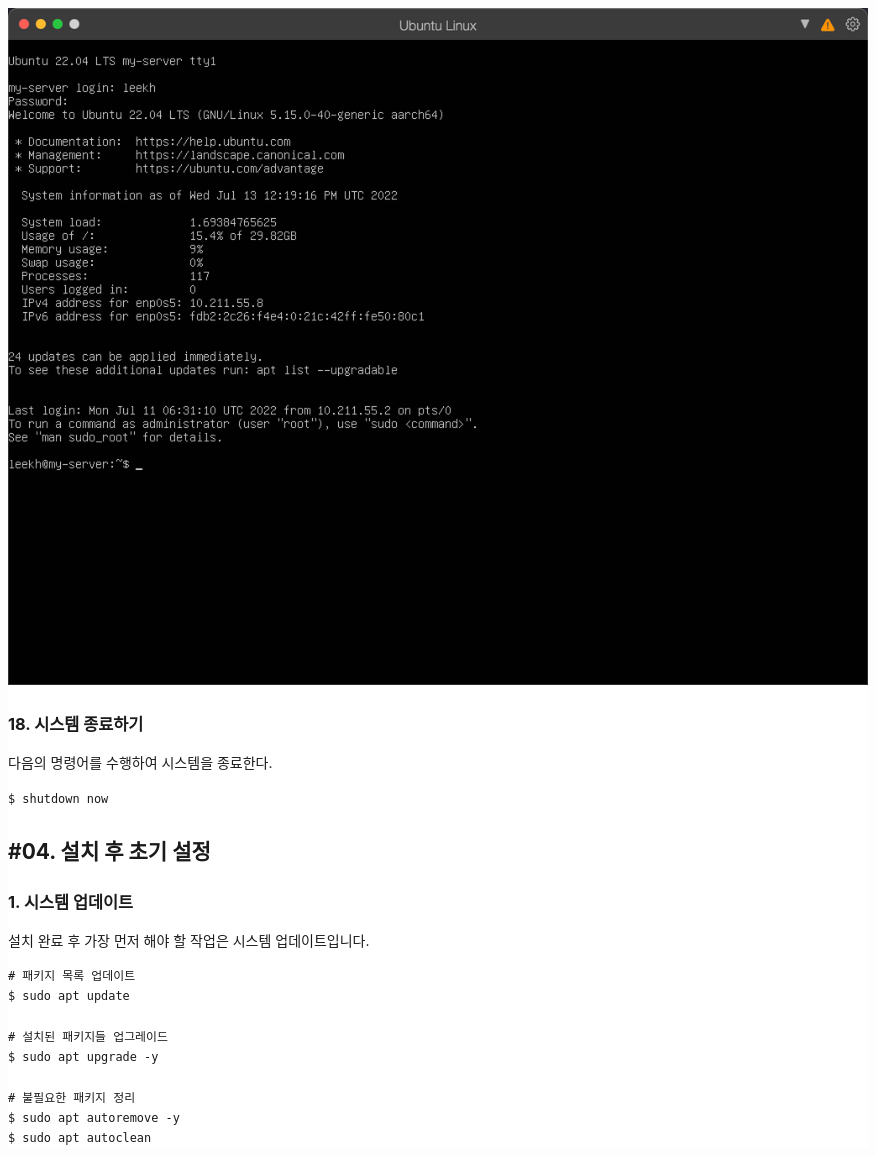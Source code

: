 ![img](/images/2022/0902/setup17.png)

### 18. 시스템 종료하기

다음의 명령어를 수행하여 시스템을 종료한다.

```shell
$ shutdown now
```

## #04. 설치 후 초기 설정

### 1. 시스템 업데이트

설치 완료 후 가장 먼저 해야 할 작업은 시스템 업데이트입니다.

```shell
# 패키지 목록 업데이트
$ sudo apt update

# 설치된 패키지들 업그레이드
$ sudo apt upgrade -y

# 불필요한 패키지 정리
$ sudo apt autoremove -y
$ sudo apt autoclean
```
